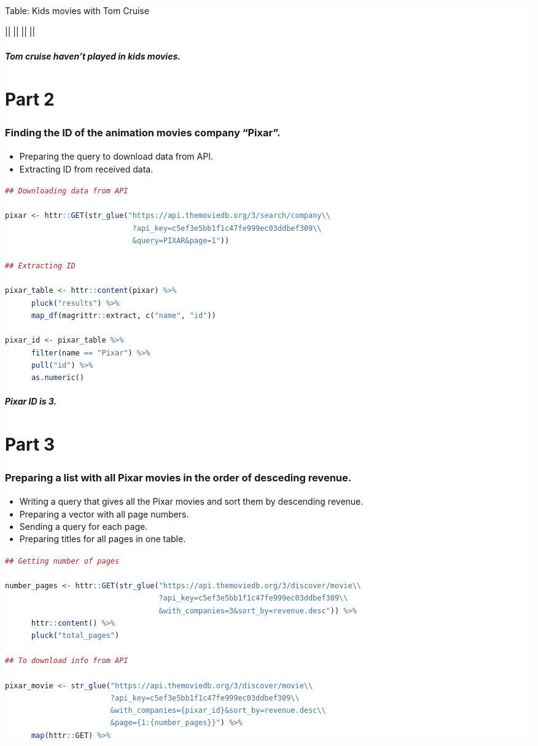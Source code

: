 Table: Kids movies with Tom Cruise

|| || || ||

##### *Tom cruise haven’t played in kids movies.*

# Part 2

### Finding the ID of the animation movies company “Pixar”.

  - Preparing the query to download data from API.
  - Extracting ID from received data.



``` r
## Downloading data from API
 
pixar <- httr::GET(str_glue("https://api.themoviedb.org/3/search/company\\
                             ?api_key=c5ef3e5bb1f1c47fe999ec03ddbef309\\
                             &query=PIXAR&page=1"))

## Extracting ID

pixar_table <- httr::content(pixar) %>%
      pluck("results") %>%
      map_df(magrittr::extract, c("name", "id"))

pixar_id <- pixar_table %>%
      filter(name == "Pixar") %>%
      pull("id") %>%
      as.numeric()
```

##### *Pixar ID is 3.*

# Part 3

### Preparing a list with all Pixar movies in the order of desceding revenue.

  - Writing a query that gives all the Pixar movies and sort them by
    descending revenue.
  - Preparing a vector with all page numbers.
  - Sending a query for each page.
  - Preparing titles for all pages in one table.



``` r
## Getting number of pages

number_pages <- httr::GET(str_glue("https://api.themoviedb.org/3/discover/movie\\
                                   ?api_key=c5ef3e5bb1f1c47fe999ec03ddbef309\\
                                   &with_companies=3&sort_by=revenue.desc")) %>%
      httr::content() %>%
      pluck("total_pages")

## To download info from API

pixar_movie <- str_glue("https://api.themoviedb.org/3/discover/movie\\
                        ?api_key=c5ef3e5bb1f1c47fe999ec03ddbef309\\
                        &with_companies={pixar_id}&sort_by=revenue.desc\\
                        &page={1:{number_pages}}") %>%
      map(httr::GET) %>%
```